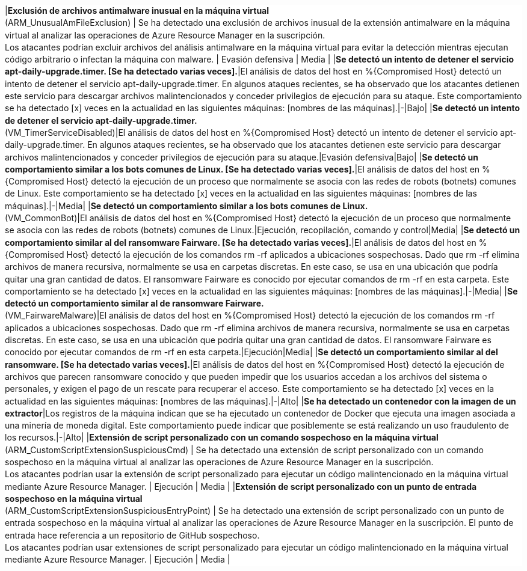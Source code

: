 |**Exclusión de archivos antimalware inusual en la máquina virtual**<br>(ARM_UnusualAmFileExclusion)                                                                    | Se ha detectado una exclusión de archivos inusual de la extensión antimalware en la máquina virtual al analizar las operaciones de Azure Resource Manager en la suscripción.<br>Los atacantes podrían excluir archivos del análisis antimalware en la máquina virtual para evitar la detección mientras ejecutan código arbitrario o infectan la máquina con malware.                                                                                              | Evasión defensiva                       | Media   |
|**Se detectó un intento de detener el servicio apt-daily-upgrade.timer. [Se ha detectado varias veces].**|El análisis de datos del host en %{Compromised Host} detectó un intento de detener el servicio apt-daily-upgrade.timer. En algunos ataques recientes, se ha observado que los atacantes detienen este servicio para descargar archivos malintencionados y conceder privilegios de ejecución para su ataque. Este comportamiento se ha detectado [x] veces en la actualidad en las siguientes máquinas: [nombres de las máquinas].|-|Bajo|
|**Se detectó un intento de detener el servicio apt-daily-upgrade.timer.**<br>(VM_TimerServiceDisabled)|El análisis de datos del host en %{Compromised Host} detectó un intento de detener el servicio apt-daily-upgrade.timer. En algunos ataques recientes, se ha observado que los atacantes detienen este servicio para descargar archivos malintencionados y conceder privilegios de ejecución para su ataque.|Evasión defensiva|Bajo|
|**Se detectó un comportamiento similar a los bots comunes de Linux. [Se ha detectado varias veces].**|El análisis de datos del host en %{Compromised Host} detectó la ejecución de un proceso que normalmente se asocia con las redes de robots (botnets) comunes de Linux. Este comportamiento se ha detectado [x] veces en la actualidad en las siguientes máquinas: [nombres de las máquinas].|-|Media|
|**Se detectó un comportamiento similar a los bots comunes de Linux.**<br>(VM_CommonBot)|El análisis de datos del host en %{Compromised Host} detectó la ejecución de un proceso que normalmente se asocia con las redes de robots (botnets) comunes de Linux.|Ejecución, recopilación, comando y control|Media|
|**Se detectó un comportamiento similar al del ransomware Fairware. [Se ha detectado varias veces].**|El análisis de datos del host en %{Compromised Host} detectó la ejecución de los comandos rm -rf aplicados a ubicaciones sospechosas. Dado que rm -rf elimina archivos de manera recursiva, normalmente se usa en carpetas discretas. En este caso, se usa en una ubicación que podría quitar una gran cantidad de datos. El ransomware Fairware es conocido por ejecutar comandos de rm -rf en esta carpeta. Este comportamiento se ha detectado [x] veces en la actualidad en las siguientes máquinas: [nombres de las máquinas].|-|Media|
|**Se detectó un comportamiento similar al de ransomware Fairware.**<br>(VM_FairwareMalware)|El análisis de datos del host en %{Compromised Host} detectó la ejecución de los comandos rm -rf aplicados a ubicaciones sospechosas. Dado que rm -rf elimina archivos de manera recursiva, normalmente se usa en carpetas discretas. En este caso, se usa en una ubicación que podría quitar una gran cantidad de datos. El ransomware Fairware es conocido por ejecutar comandos de rm -rf en esta carpeta.|Ejecución|Media|
|**Se detectó un comportamiento similar al del ransomware. [Se ha detectado varias veces].**|El análisis de datos del host en %{Compromised Host} detectó la ejecución de archivos que parecen ransomware conocido y que pueden impedir que los usuarios accedan a los archivos del sistema o personales, y exigen el pago de un rescate para recuperar el acceso. Este comportamiento se ha detectado [x] veces en la actualidad en las siguientes máquinas: [nombres de las máquinas].|-|Alto|
|**Se ha detectado un contenedor con la imagen de un extractor**|Los registros de la máquina indican que se ha ejecutado un contenedor de Docker que ejecuta una imagen asociada a una minería de moneda digital. Este comportamiento puede indicar que posiblemente se está realizando un uso fraudulento de los recursos.|-|Alto|
|**Extensión de script personalizado con un comando sospechoso en la máquina virtual**<br>(ARM_CustomScriptExtensionSuspiciousCmd)                                           | Se ha detectado una extensión de script personalizado con un comando sospechoso en la máquina virtual al analizar las operaciones de Azure Resource Manager en la suscripción.<br>Los atacantes podrían usar la extensión de script personalizado para ejecutar un código malintencionado en la máquina virtual mediante Azure Resource Manager.                                                                                                                                           | Ejecución                             | Media   |
|**Extensión de script personalizado con un punto de entrada sospechoso en la máquina virtual**<br>(ARM_CustomScriptExtensionSuspiciousEntryPoint)                                | Se ha detectado una extensión de script personalizado con un punto de entrada sospechoso en la máquina virtual al analizar las operaciones de Azure Resource Manager en la suscripción. El punto de entrada hace referencia a un repositorio de GitHub sospechoso.<br>Los atacantes podrían usar extensiones de script personalizado para ejecutar un código malintencionado en la máquina virtual mediante Azure Resource Manager.                                                                           | Ejecución                             | Media   |